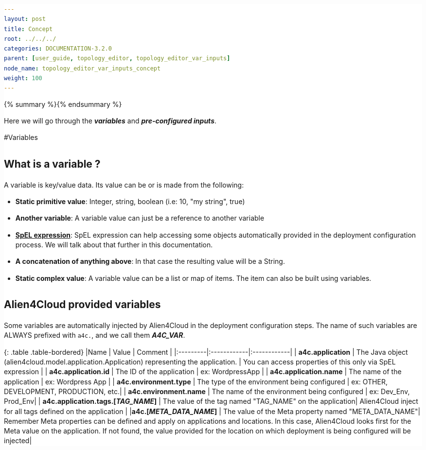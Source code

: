 ```yaml
---
layout: post
title: Concept
root: ../../../
categories: DOCUMENTATION-3.2.0
parent: [user_guide, topology_editor, topology_editor_var_inputs]
node_name: topology_editor_var_inputs_concept
weight: 100
---
```


{% summary %}{% endsummary %}

Here we will go through the ***variables*** and ***pre-configured inputs***.

#Variables

## What is a variable ?
A variable is key/value data.
Its value can be or is made from the following:

- **Static primitive value**: Integer, string, boolean (i.e: 10, "my string", true)

- **Another variable**: A variable value can just be a reference to another variable

- [**SpEL expression**](https://docs.spring.io/spring/docs/current/spring-framework-reference/core.html#expressions): SpEL expression can help accessing some objects automatically provided in the deployment configuration process. We will talk about that further in this documentation.

- **A concatenation of anything above**:  In that case the resulting value will be a String.

- **Static complex value**: A variable value can be a list or map of items. The item can also be built using variables.

## Alien4Cloud provided variables
Some variables are automatically injected by Alien4Cloud in the deployment configuration steps.
The name of such variables are ALWAYS prefixed with `a4c.`, and we call them ___A4C_VAR___.

{: .table .table-bordered}
|Name  | Value | Comment |
|:---------|:------------|:------------|
| **a4c.application** | The Java object (alien4cloud.model.application.Application) representing the application. | You can access properties of this only via SpEL expression |
| **a4c.application.id** | The ID of the application | ex: WordpressApp |
| **a4c.application.name** | The name of the application | ex: Wordpress App |
| **a4c.environment.type** | The type of the environment being configured | ex: OTHER, DEVELOPMENT, PRODUCTION, etc.|
| **a4c.environment.name** | The name of the environment being configured | ex: Dev_Env, Prod_Env|
| **a4c.application.tags.[*****TAG_NAME*****]** | The value of the tag named "TAG_NAME" on the application| Alien4Cloud inject for all tags defined on the application |
|**a4c.[*****META_DATA_NAME*****]** | The value of the Meta property named "META_DATA_NAME"| Remember Meta properties can be defined and apply on applications and locations. In this case, Alien4Cloud looks first for the Meta value on the application. If not found, the value provided for the location on which deployment is being configured will be injected|
